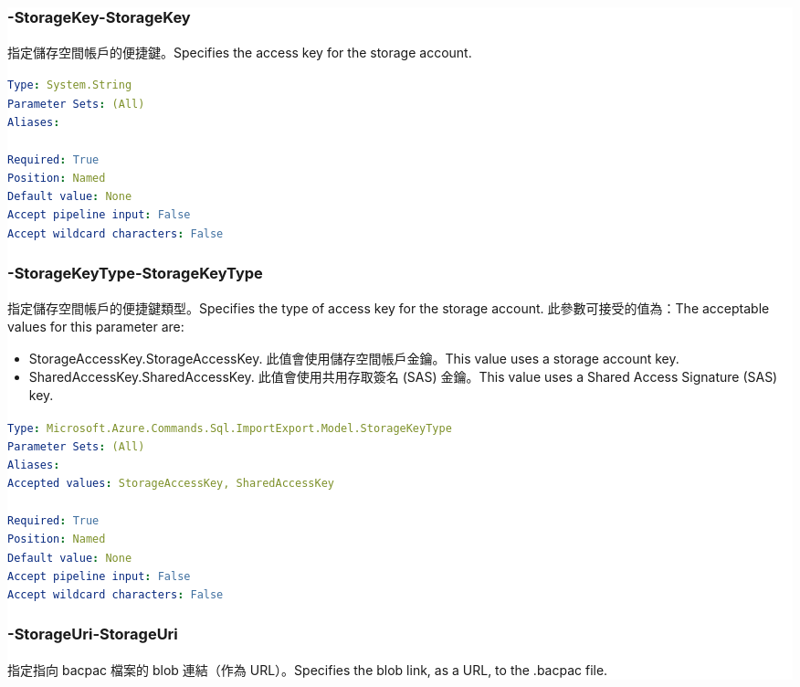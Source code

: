 ### <span data-ttu-id="5abbc-140">-StorageKey</span><span class="sxs-lookup"><span data-stu-id="5abbc-140">-StorageKey</span></span>
<span data-ttu-id="5abbc-141">指定儲存空間帳戶的便捷鍵。</span><span class="sxs-lookup"><span data-stu-id="5abbc-141">Specifies the access key for the storage account.</span></span>

```yaml
Type: System.String
Parameter Sets: (All)
Aliases:

Required: True
Position: Named
Default value: None
Accept pipeline input: False
Accept wildcard characters: False
```

### <span data-ttu-id="5abbc-142">-StorageKeyType</span><span class="sxs-lookup"><span data-stu-id="5abbc-142">-StorageKeyType</span></span>
<span data-ttu-id="5abbc-143">指定儲存空間帳戶的便捷鍵類型。</span><span class="sxs-lookup"><span data-stu-id="5abbc-143">Specifies the type of access key for the storage account.</span></span>
<span data-ttu-id="5abbc-144">此參數可接受的值為：</span><span class="sxs-lookup"><span data-stu-id="5abbc-144">The acceptable values for this parameter are:</span></span>
- <span data-ttu-id="5abbc-145">StorageAccessKey.</span><span class="sxs-lookup"><span data-stu-id="5abbc-145">StorageAccessKey.</span></span>
<span data-ttu-id="5abbc-146">此值會使用儲存空間帳戶金鑰。</span><span class="sxs-lookup"><span data-stu-id="5abbc-146">This value uses a storage account key.</span></span> 
- <span data-ttu-id="5abbc-147">SharedAccessKey.</span><span class="sxs-lookup"><span data-stu-id="5abbc-147">SharedAccessKey.</span></span>
<span data-ttu-id="5abbc-148">此值會使用共用存取簽名 (SAS) 金鑰。</span><span class="sxs-lookup"><span data-stu-id="5abbc-148">This value uses a Shared Access Signature (SAS) key.</span></span>

```yaml
Type: Microsoft.Azure.Commands.Sql.ImportExport.Model.StorageKeyType
Parameter Sets: (All)
Aliases:
Accepted values: StorageAccessKey, SharedAccessKey

Required: True
Position: Named
Default value: None
Accept pipeline input: False
Accept wildcard characters: False
```

### <span data-ttu-id="5abbc-149">-StorageUri</span><span class="sxs-lookup"><span data-stu-id="5abbc-149">-StorageUri</span></span>
<span data-ttu-id="5abbc-150">指定指向 bacpac 檔案的 blob 連結（作為 URL）。</span><span class="sxs-lookup"><span data-stu-id="5abbc-150">Specifies the blob link, as a URL, to the .bacpac file.</span></span>

